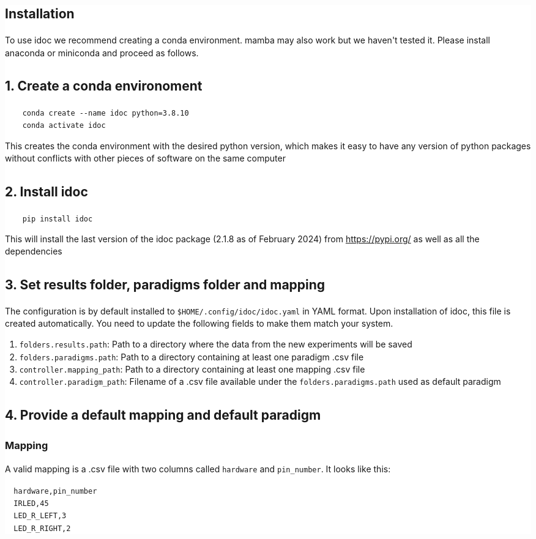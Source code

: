 Installation
--------------

To use idoc we recommend creating a conda environment. mamba may also work but we haven't tested it. Please install anaconda or miniconda and proceed as follows.

## 1. Create a conda environoment

```
    conda create --name idoc python=3.8.10
    conda activate idoc
```

This creates the conda environment with the desired python version,
which makes it easy to have any version of python packages
without conflicts with other pieces of software on the same computer

## 2. Install idoc

```
    pip install idoc
```

This will install the last version of the idoc package (2.1.8 as of February 2024) from https://pypi.org/ as well as all the dependencies


## 3. Set results folder, paradigms folder and mapping


The configuration is by default installed to `$HOME/.config/idoc/idoc.yaml` in YAML format.
Upon installation of idoc, this file is created automatically.
You need to update the following fields to make them match your system.

1. `folders.results.path`: Path to a directory where the data from the new experiments will be saved
2. `folders.paradigms.path`: Path to a directory containing at least one paradigm .csv file
3. `controller.mapping_path`: Path to a directory containing at least one mapping .csv file
4. `controller.paradigm_path`: Filename of a .csv file available under the `folders.paradigms.path` used as default paradigm


## 4. Provide a default mapping and default paradigm

### Mapping

A valid mapping is a .csv file with two columns called `hardware` and `pin_number`. It looks like this:

```
  hardware,pin_number
  IRLED,45
  LED_R_LEFT,3
  LED_R_RIGHT,2
```
